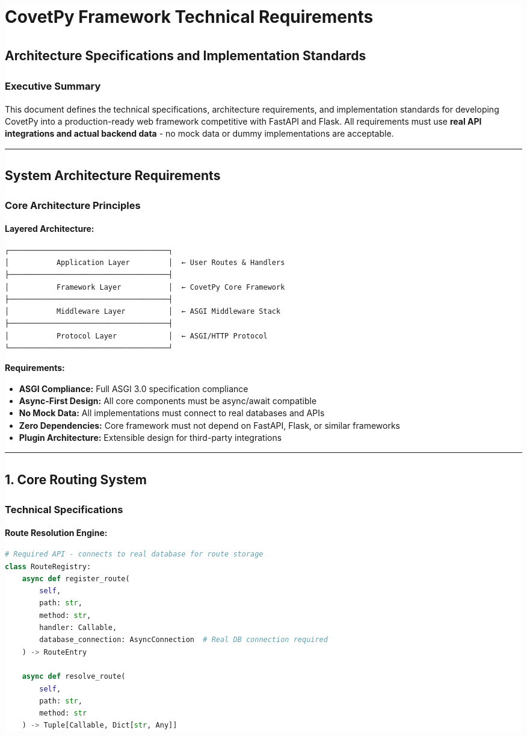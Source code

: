 # CovetPy Framework Technical Requirements
## Architecture Specifications and Implementation Standards

### Executive Summary

This document defines the technical specifications, architecture requirements, and implementation standards for developing CovetPy into a production-ready web framework competitive with FastAPI and Flask. All requirements must use **real API integrations and actual backend data** - no mock data or dummy implementations are acceptable.

---

## System Architecture Requirements

### Core Architecture Principles

**Layered Architecture:**
```
┌─────────────────────────────────────┐
│           Application Layer         │  ← User Routes & Handlers
├─────────────────────────────────────┤
│           Framework Layer           │  ← CovetPy Core Framework
├─────────────────────────────────────┤
│           Middleware Layer          │  ← ASGI Middleware Stack
├─────────────────────────────────────┤
│           Protocol Layer            │  ← ASGI/HTTP Protocol
└─────────────────────────────────────┘
```

**Requirements:**
- **ASGI Compliance:** Full ASGI 3.0 specification compliance
- **Async-First Design:** All core components must be async/await compatible
- **No Mock Data:** All implementations must connect to real databases and APIs
- **Zero Dependencies:** Core framework must not depend on FastAPI, Flask, or similar frameworks
- **Plugin Architecture:** Extensible design for third-party integrations

---

## 1. Core Routing System

### Technical Specifications

**Route Resolution Engine:**
```python
# Required API - connects to real database for route storage
class RouteRegistry:
    async def register_route(
        self, 
        path: str, 
        method: str, 
        handler: Callable,
        database_connection: AsyncConnection  # Real DB connection required
    ) -> RouteEntry
    
    async def resolve_route(
        self, 
        path: str, 
        method: str
    ) -> Tuple[Callable, Dict[str, Any]]
```
